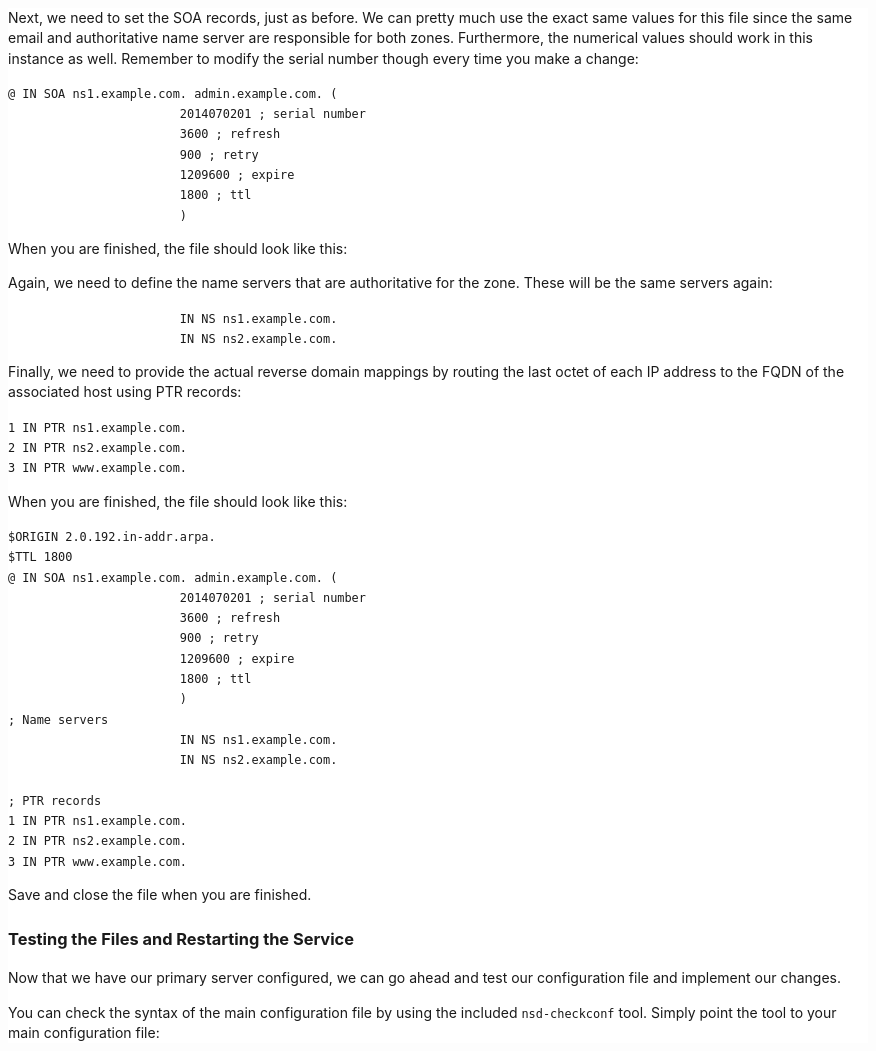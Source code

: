 Next, we need to set the SOA records, just as before. We can pretty much use the exact same values for this file since the same email and authoritative name server are responsible for both zones. Furthermore, the numerical values should work in this instance as well. Remember to modify the serial number though every time you make a change:

    @ IN SOA ns1.example.com. admin.example.com. (
                            2014070201 ; serial number
                            3600 ; refresh
                            900 ; retry
                            1209600 ; expire
                            1800 ; ttl
                            )

When you are finished, the file should look like this:

Again, we need to define the name servers that are authoritative for the zone. These will be the same servers again:

                            IN NS ns1.example.com.
                            IN NS ns2.example.com.

Finally, we need to provide the actual reverse domain mappings by routing the last octet of each IP address to the FQDN of the associated host using PTR records:

    1 IN PTR ns1.example.com.
    2 IN PTR ns2.example.com.
    3 IN PTR www.example.com.

When you are finished, the file should look like this:

    $ORIGIN 2.0.192.in-addr.arpa.
    $TTL 1800
    @ IN SOA ns1.example.com. admin.example.com. (
                            2014070201 ; serial number
                            3600 ; refresh
                            900 ; retry
                            1209600 ; expire
                            1800 ; ttl
                            )
    ; Name servers
                            IN NS ns1.example.com.
                            IN NS ns2.example.com.
    
    ; PTR records
    1 IN PTR ns1.example.com.
    2 IN PTR ns2.example.com.
    3 IN PTR www.example.com.

Save and close the file when you are finished.

### Testing the Files and Restarting the Service

Now that we have our primary server configured, we can go ahead and test our configuration file and implement our changes.

You can check the syntax of the main configuration file by using the included `nsd-checkconf` tool. Simply point the tool to your main configuration file:
